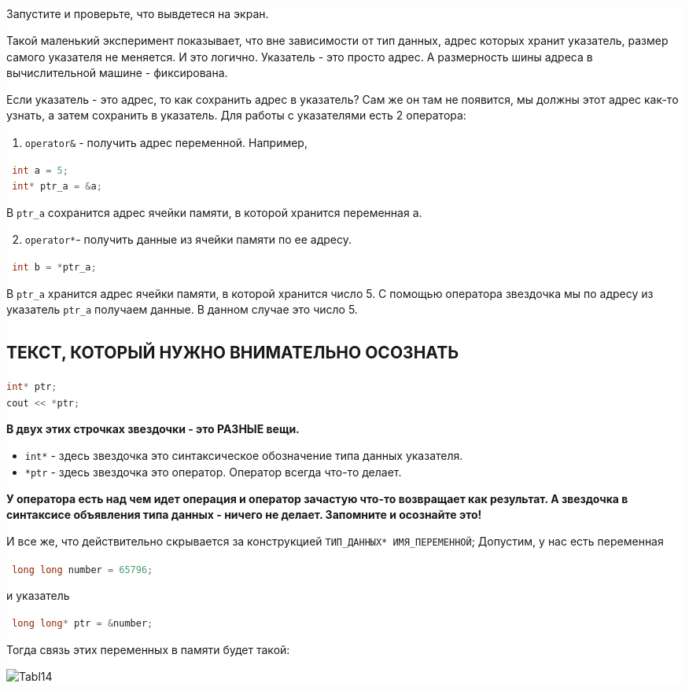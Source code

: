   Запустите и проверьте, что вывдетеся на экран.
    
  Такой маленький эксперимент показывает, что вне зависимости от тип данных, адрес которых хранит указатель,
  размер самого указателя    не меняется.
  И это логично. Указатель - это просто адрес. А размерность шины адреса
  в вычислительной машине - фиксирована.

  Если указатель - это адрес, то как сохранить адрес в указатель? 
  Сам же он там не появится, мы должны этот адрес как-то узнать,
  а затем сохранить в указатель.
  Для работы с указателями есть 2 оператора:
  1. `operator&` - получить адрес переменной. Например,
    
   ```c++
    int a = 5;
    int* ptr_a = &a; 
   ```
   
  В `ptr_a` сохранится адрес ячейки памяти, в которой хранится переменная a.
  
  2. `operator*`- получить данные из ячейки памяти по ее адресу.
    
   ```c++
    int b = *ptr_a;
   ```
  В `ptr_a` хранится адрес ячейки памяти, в которой хранится число 5.
    С помощью оператора звездочка мы по адресу из указатель `ptr_a` получаем
    данные. В данном случае это число 5.

 ## ТЕКСТ, КОТОРЫЙ НУЖНО ВНИМАТЕЛЬНО ОСОЗНАТЬ
 ```c++
 int* ptr;
 cout << *ptr;
 ```
 **В двух этих строчках звездочки - это РАЗНЫЕ вещи.**
 * `int*` - здесь звездочка это синтаксическое обозначение типа данных указателя.
 * `*ptr` - здесь звездочка это оператор. Оператор всегда что-то делает. 
 
 **У оператора есть над чем идет операция и оператор зачастую что-то возвращает как результат.
 А звездочка в синтаксисе объявления типа данных - ничего не делает. Запомните и осознайте это!**

И все же, что действительно скрывается за конструкцией  `ТИП_ДАННЫХ* ИМЯ_ПЕРЕМЕННОЙ`;
  Допустим, у нас есть переменная

``` c++
 long long number = 65796;
```  
и указатель
``` c++
 long long* ptr = &number;
```

Тогда связь этих переменных в памяти будет такой:

![Tabl14](https://pp.userapi.com/c831309/v831309186/f3a79/dfW6LNGkFCs.jpg)
